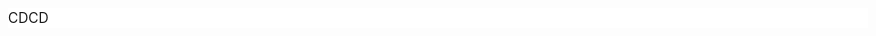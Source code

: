 <g stroke-linecap="round" transform="translate(22.056627081513398 98.59098655542485) rotate(0 30.14554403622097 29.28424277804322)"><path d="M60.29 29.28 C60.29 30.98, 60.14 32.7, 59.83 34.37 C59.53 36.04, 59.07 37.71, 58.47 39.3 C57.88 40.89, 57.12 42.46, 56.25 43.93 C55.38 45.39, 54.36 46.81, 53.24 48.11 C52.12 49.41, 50.86 50.63, 49.52 51.72 C48.19 52.81, 46.73 53.8, 45.22 54.65 C43.71 55.49, 42.1 56.22, 40.46 56.8 C38.82 57.38, 37.1 57.83, 35.38 58.12 C33.66 58.42, 31.89 58.57, 30.15 58.57 C28.4 58.57, 26.63 58.42, 24.91 58.12 C23.19 57.83, 21.47 57.38, 19.84 56.8 C18.2 56.22, 16.58 55.49, 15.07 54.65 C13.56 53.8, 12.11 52.81, 10.77 51.72 C9.43 50.63, 8.17 49.41, 7.05 48.11 C5.93 46.81, 4.91 45.39, 4.04 43.93 C3.17 42.46, 2.41 40.89, 1.82 39.3 C1.22 37.71, 0.76 36.04, 0.46 34.37 C0.15 32.7, 0 30.98, 0 29.28 C0 27.59, 0.15 25.87, 0.46 24.2 C0.76 22.53, 1.22 20.86, 1.82 19.27 C2.41 17.68, 3.17 16.11, 4.04 14.64 C4.91 13.17, 5.93 11.76, 7.05 10.46 C8.17 9.16, 9.43 7.94, 10.77 6.85 C12.11 5.76, 13.56 4.77, 15.07 3.92 C16.58 3.08, 18.2 2.35, 19.84 1.77 C21.47 1.19, 23.19 0.74, 24.91 0.44 C26.63 0.15, 28.4 0, 30.15 0 C31.89 0, 33.66 0.15, 35.38 0.44 C37.1 0.74, 38.82 1.19, 40.46 1.77 C42.1 2.35, 43.71 3.08, 45.22 3.92 C46.73 4.77, 48.19 5.76, 49.52 6.85 C50.86 7.94, 52.12 9.16, 53.24 10.46 C54.36 11.76, 55.38 13.17, 56.25 14.64 C57.12 16.11, 57.88 17.68, 58.47 19.27 C59.07 20.86, 59.53 22.53, 59.83 24.2 C60.14 25.87, 60.21 28.44, 60.29 29.28 C60.37 30.13, 60.37 28.44, 60.29 29.28" stroke="#000000" stroke-width="4" fill="none"></path></g><g transform="translate(46.601687649687165 135.42072074984716) rotate(0 6.0556640625 12.402738117759469)"><text x="0" y="0" font-family="Cascadia, Segoe UI Emoji" font-size="20.6712301962658px" fill="#000000" text-anchor="start" style="white-space: pre;" direction="ltr" dominant-baseline="text-before-edge">C</text></g><g stroke-linecap="round" transform="translate(118.03019584989033 99.41127346797512) rotate(0 30.14554403622097 29.28424277804322)"><path d="M60.29 29.28 C60.29 30.98, 60.14 32.7, 59.83 34.37 C59.53 36.04, 59.07 37.71, 58.47 39.3 C57.88 40.89, 57.12 42.46, 56.25 43.93 C55.38 45.39, 54.36 46.81, 53.24 48.11 C52.12 49.41, 50.86 50.63, 49.52 51.72 C48.19 52.81, 46.73 53.8, 45.22 54.65 C43.71 55.49, 42.1 56.22, 40.46 56.8 C38.82 57.38, 37.1 57.83, 35.38 58.12 C33.66 58.42, 31.89 58.57, 30.15 58.57 C28.4 58.57, 26.63 58.42, 24.91 58.12 C23.19 57.83, 21.47 57.38, 19.84 56.8 C18.2 56.22, 16.58 55.49, 15.07 54.65 C13.56 53.8, 12.11 52.81, 10.77 51.72 C9.43 50.63, 8.17 49.41, 7.05 48.11 C5.93 46.81, 4.91 45.39, 4.04 43.93 C3.17 42.46, 2.41 40.89, 1.82 39.3 C1.22 37.71, 0.76 36.04, 0.46 34.37 C0.15 32.7, 0 30.98, 0 29.28 C0 27.59, 0.15 25.87, 0.46 24.2 C0.76 22.53, 1.22 20.86, 1.82 19.27 C2.41 17.68, 3.17 16.11, 4.04 14.64 C4.91 13.17, 5.93 11.76, 7.05 10.46 C8.17 9.16, 9.43 7.94, 10.77 6.85 C12.11 5.76, 13.56 4.77, 15.07 3.92 C16.58 3.08, 18.2 2.35, 19.84 1.77 C21.47 1.19, 23.19 0.74, 24.91 0.44 C26.63 0.15, 28.4 0, 30.15 0 C31.89 0, 33.66 0.15, 35.38 0.44 C37.1 0.74, 38.82 1.19, 40.46 1.77 C42.1 2.35, 43.71 3.08, 45.22 3.92 C46.73 4.77, 48.19 5.76, 49.52 6.85 C50.86 7.94, 52.12 9.16, 53.24 10.46 C54.36 11.76, 55.38 13.17, 56.25 14.64 C57.12 16.11, 57.88 17.68, 58.47 19.27 C59.07 20.86, 59.53 22.53, 59.83 24.2 C60.14 25.87, 60.21 28.44, 60.29 29.28 C60.37 30.13, 60.37 28.44, 60.29 29.28" stroke="#000000" stroke-width="4" fill="none"></path></g><g transform="translate(142.28344608121284 136.24100766239744) rotate(0 6.0556640625 12.402738117759469)"><text x="0" y="0" font-family="Cascadia, Segoe UI Emoji" font-size="20.6712301962658px" fill="#000000" text-anchor="start" style="white-space: pre;" direction="ltr" dominant-baseline="text-before-edge">D</text></g><g stroke-linecap="round" transform="translate(71.27384183452727 10) rotate(0 30.14554403622097 29.28424277804322)"><path d="M60.29 29.28 C60.29 30.98, 60.14 32.7, 59.83 34.37 C59.53 36.04, 59.07 37.71, 58.47 39.3 C57.88 40.89, 57.12 42.46, 56.25 43.93 C55.38 45.39, 54.36 46.81, 53.24 48.11 C52.12 49.41, 50.86 50.63, 49.52 51.72 C48.19 52.81, 46.73 53.8, 45.22 54.65 C43.71 55.49, 42.1 56.22, 40.46 56.8 C38.82 57.38, 37.1 57.83, 35.38 58.12 C33.66 58.42, 31.89 58.57, 30.15 58.57 C28.4 58.57, 26.63 58.42, 24.91 58.12 C23.19 57.83, 21.47 57.38, 19.84 56.8 C18.2 56.22, 16.58 55.49, 15.07 54.65 C13.56 53.8, 12.11 52.81, 10.77 51.72 C9.43 50.63, 8.17 49.41, 7.05 48.11 C5.93 46.81, 4.91 45.39, 4.04 43.93 C3.17 42.46, 2.41 40.89, 1.82 39.3 C1.22 37.71, 0.76 36.04, 0.46 34.37 C0.15 32.7, 0 30.98, 0 29.28 C0 27.59, 0.15 25.87, 0.46 24.2 C0.76 22.53, 1.22 20.86, 1.82 19.27 C2.41 17.68, 3.17 16.11, 4.04 14.64 C4.91 13.17, 5.93 11.76, 7.05 10.46 C8.17 9.16, 9.43 7.94, 10.77 6.85 C12.11 5.76, 13.56 4.77, 15.07 3.92 C16.58 3.08, 18.2 2.35, 19.84 1.77 C21.47 1.19, 23.19 0.74, 24.91 0.44 C26.63 0.15, 28.4 0, 30.15 0 C31.89 0, 33.66 0.15, 35.38 0.44 C37.1 0.74, 38.82 1.19, 40.46 1.77 C42.1 2.35, 43.71 3.08, 45.22 3.92 C46.73 4.77, 48.19 5.76, 49.52 6.85 C50.86 7.94, 52.12 9.16, 53.24 10.46 C54.36 11.76, 55.38 13.17, 56.25 14.64 C57.12 16.11, 57.88 17.68, 58.47 19.27 C59.07 20.86, 59.53 22.53, 59.83 24.2 C60.14 25.87, 60.21 28.44, 60.29 29.28 C60.37 30.13, 60.37 28.44, 60.29 29.28" stroke="#000000" stroke-width="4" fill="none"></path></g><g transform="translate(89.25660710229926 46.82973419442234) rotate(0 12.111328125 12.402738117759483)"><text x="0" y="0" font-family="Cascadia, Segoe UI Emoji" font-size="20.6712301962658px" fill="#000000" text-anchor="start" style="white-space: pre;" direction="ltr" dominant-baseline="text-before-edge">CD</text></g></svg>
	</div> 
</div>
